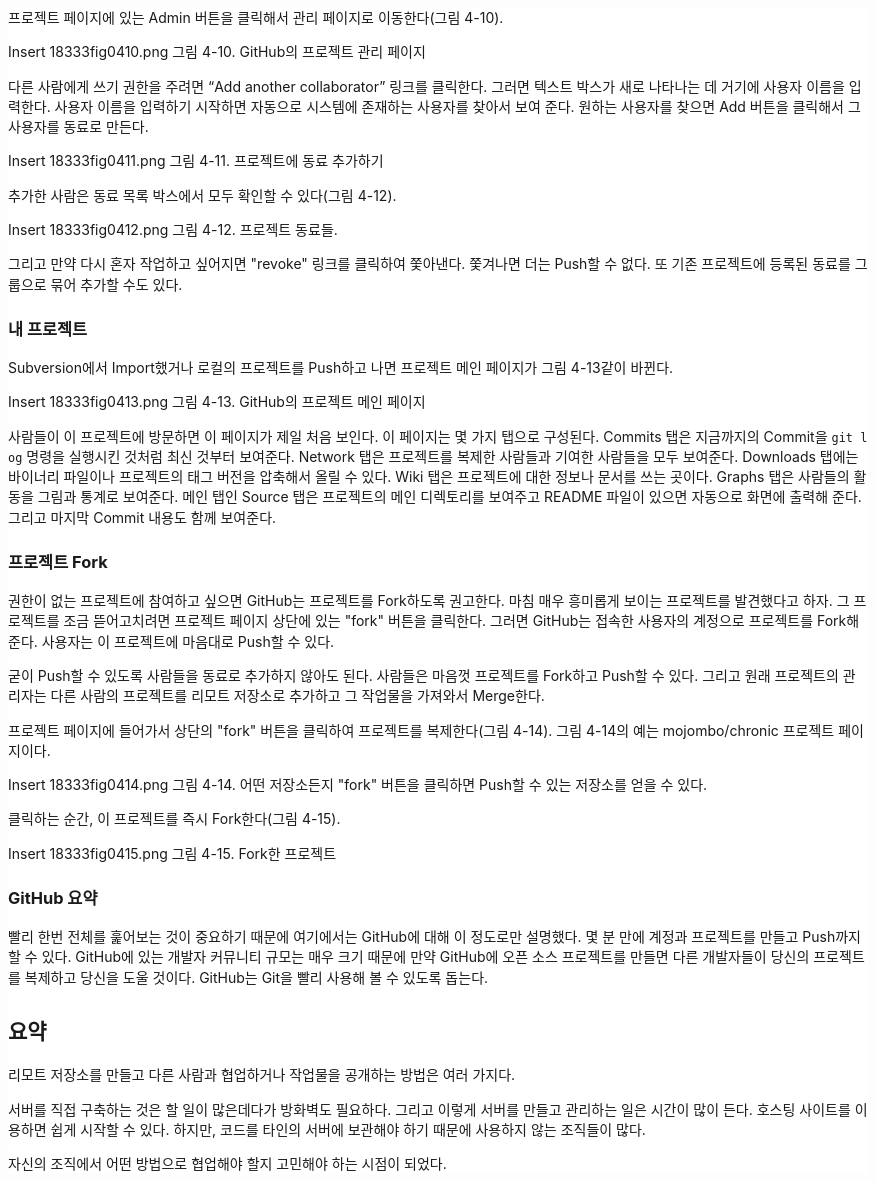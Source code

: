 프로젝트 페이지에 있는 Admin 버튼을 클릭해서 관리 페이지로 이동한다(그림 4-10).

Insert 18333fig0410.png 
그림 4-10. GitHub의 프로젝트 관리 페이지

다른 사람에게 쓰기 권한을 주려면 “Add another collaborator” 링크를 클릭한다. 그러면 텍스트 박스가 새로 나타나는 데 거기에 사용자 이름을 입력한다. 사용자 이름을 입력하기 시작하면 자동으로 시스템에 존재하는 사용자를 찾아서 보여 준다. 원하는 사용자를 찾으면 Add 버튼을 클릭해서 그 사용자를 동료로 만든다.

Insert 18333fig0411.png 
그림 4-11. 프로젝트에 동료 추가하기

추가한 사람은 동료 목록 박스에서 모두 확인할 수 있다(그림 4-12).

Insert 18333fig0412.png 
그림 4-12. 프로젝트 동료들.

그리고 만약 다시 혼자 작업하고 싶어지면 "revoke" 링크를 클릭하여 쫓아낸다. 쫓겨나면 더는 Push할 수 없다. 또 기존 프로젝트에 등록된 동료를 그룹으로 묶어 추가할 수도 있다.

### 내 프로젝트 ###

Subversion에서 Import했거나 로컬의 프로젝트를 Push하고 나면 프로젝트 메인 페이지가 그림 4-13같이 바뀐다.

Insert 18333fig0413.png 
그림 4-13. GitHub의 프로젝트 메인 페이지

사람들이 이 프로젝트에 방문하면 이 페이지가 제일 처음 보인다. 이 페이지는 몇 가지 탭으로 구성된다. Commits 탭은 지금까지의 Commit을 `git log` 명령을 실행시킨 것처럼 최신 것부터 보여준다. Network 탭은 프로젝트를 복제한 사람들과 기여한 사람들을 모두 보여준다. Downloads 탭에는 바이너리 파일이나 프로젝트의 태그 버전을 압축해서 올릴 수 있다. Wiki 탭은 프로젝트에 대한 정보나 문서를 쓰는 곳이다. Graphs 탭은 사람들의 활동을 그림과 통계로 보여준다. 메인 탭인 Source 탭은 프로젝트의 메인 디렉토리를 보여주고 README 파일이 있으면 자동으로 화면에 출력해 준다. 그리고 마지막 Commit 내용도 함께 보여준다.

### 프로젝트 Fork ###

권한이 없는 프로젝트에 참여하고 싶으면 GitHub는 프로젝트를 Fork하도록 권고한다. 마침 매우 흥미롭게 보이는 프로젝트를 발견했다고 하자. 그 프로젝트를 조금 뜯어고치려면 프로젝트 페이지 상단에 있는 "fork" 버튼을 클릭한다. 그러면 GitHub는 접속한 사용자의 계정으로 프로젝트를 Fork해 준다. 사용자는 이 프로젝트에 마음대로 Push할 수 있다.

굳이 Push할 수 있도록 사람들을 동료로 추가하지 않아도 된다. 사람들은 마음껏 프로젝트를 Fork하고 Push할 수 있다. 그리고 원래 프로젝트의 관리자는 다른 사람의 프로젝트를 리모트 저장소로 추가하고 그 작업물을 가져와서 Merge한다.

프로젝트 페이지에 들어가서 상단의 "fork" 버튼을 클릭하여 프로젝트를 복제한다(그림 4-14). 그림 4-14의 예는 mojombo/chronic 프로젝트 페이지이다.

Insert 18333fig0414.png 
그림 4-14. 어떤 저장소든지 "fork" 버튼을 클릭하면 Push할 수 있는 저장소를 얻을 수 있다.

클릭하는 순간, 이 프로젝트를 즉시 Fork한다(그림 4-15). 

Insert 18333fig0415.png 
그림 4-15. Fork한 프로젝트

### GitHub 요약 ###

빨리 한번 전체를 훑어보는 것이 중요하기 때문에 여기에서는 GitHub에 대해 이 정도로만 설명했다. 몇 분 만에 계정과 프로젝트를 만들고 Push까지 할 수 있다. GitHub에 있는 개발자 커뮤니티 규모는 매우 크기 때문에 만약 GitHub에 오픈 소스 프로젝트를 만들면 다른 개발자들이 당신의 프로젝트를 복제하고 당신을 도울 것이다. GitHub는 Git을 빨리 사용해 볼 수 있도록 돕는다.

## 요약 ##

리모트 저장소를 만들고 다른 사람과 협업하거나 작업물을 공개하는 방법은 여러 가지다.

서버를 직접 구축하는 것은 할 일이 많은데다가 방화벽도 필요하다. 그리고 이렇게 서버를 만들고 관리하는 일은 시간이 많이 든다. 호스팅 사이트를 이용하면 쉽게 시작할 수 있다. 하지만, 코드를 타인의 서버에 보관해야 하기 때문에 사용하지 않는 조직들이 많다.

자신의 조직에서 어떤 방법으로 협업해야 할지 고민해야 하는 시점이 되었다.

